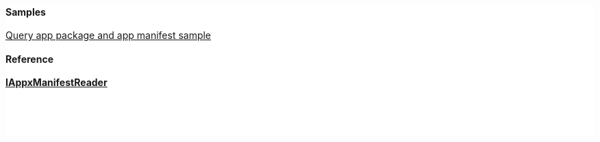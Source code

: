 **Samples**
</dt> <dt>

[Query app package and app manifest sample](https://code.msdn.microsoft.com/windowsdesktop/Appx-Packaging-API-3ff13a92)
</dt> <dt>

**Reference**
</dt> <dt>

[**IAppxManifestReader**](/windows/desktop/api/AppxPackaging/nn-appxpackaging-iappxmanifestreader)
</dt> </dl>

 

 




